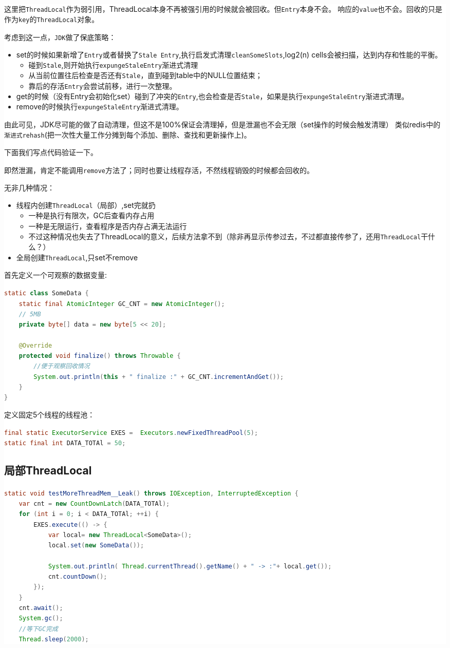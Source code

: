 这里把`ThreadLocal`作为弱引用，ThreadLocal本身不再被强引用的时候就会被回收。但`Entry`本身不会。
响应的`value`也不会。回收的只是作为`key`的`ThreadLocal`对象。

考虑到这一点，`JDK`做了保底策略：
* set的时候如果新增了`Entry`或者替换了`Stale Entry`,执行启发式清理`cleanSomeSlots`,log2(n) cells会被扫描，达到内存和性能的平衡。
  * 碰到`Stale`,则开始执行`expungeStaleEntry`渐进式清理
  * 从当前位置往后检查是否还有`Stale`，直到碰到table中的NULL位置结束；
  * 靠后的存活`Entry`会尝试前移，进行一次整理。
* get的时候（没有Entry会初始化set）碰到了冲突的`Entry`,也会检查是否`Stale`，如果是执行`expungeStaleEntry`渐进式清理。
* remove的时候执行`expungeStaleEntry`渐进式清理。

由此可见，JDK尽可能的做了自动清理，但这不是100%保证会清理掉，但是泄漏也不会无限（set操作的时候会触发清理）
类似redis中的`渐进式rehash`(把一次性大量工作分摊到每个添加、删除、查找和更新操作上)。


下面我们写点代码验证一下。

即然泄漏，肯定不能调用`remove`方法了；同时也要让线程存活，不然线程销毁的时候都会回收的。

无非几种情况：

* 线程内创建`ThreadLocal`（局部）,set完就扔
  * 一种是执行有限次，GC后查看内存占用
  * 一种是无限运行，查看程序是否内存占满无法运行
  * 不过这种情况也失去了ThreadLocal的意义，后续方法拿不到（除非再显示传参过去，不过都直接传参了，还用`ThreadLocal`干什么？）
* 全局创建`ThreadLocal`,只set不remove

首先定义一个可观察的数据变量:

```java
static class SomeData {
    static final AtomicInteger GC_CNT = new AtomicInteger();
    // 5MB
    private byte[] data = new byte[5 << 20];

    @Override
    protected void finalize() throws Throwable {
        //便于观察回收情况
        System.out.println(this + " finalize :" + GC_CNT.incrementAndGet());
    }
}
```

定义固定5个线程的线程池：
```java
final static ExecutorService EXES =  Executors.newFixedThreadPool(5);
static final int DATA_TOTAl = 50;
```

## 局部ThreadLocal


```java
static void testMoreThreadMem__Leak() throws IOException, InterruptedException {
    var cnt = new CountDownLatch(DATA_TOTAl);
    for (int i = 0; i < DATA_TOTAl; ++i) {
        EXES.execute(() -> {
            var local= new ThreadLocal<SomeData>();
            local.set(new SomeData());

            System.out.println( Thread.currentThread().getName() + " -> :"+ local.get());
            cnt.countDown();
        });
    }
    cnt.await();
    System.gc();
    //等下GC完成
    Thread.sleep(2000);
```
